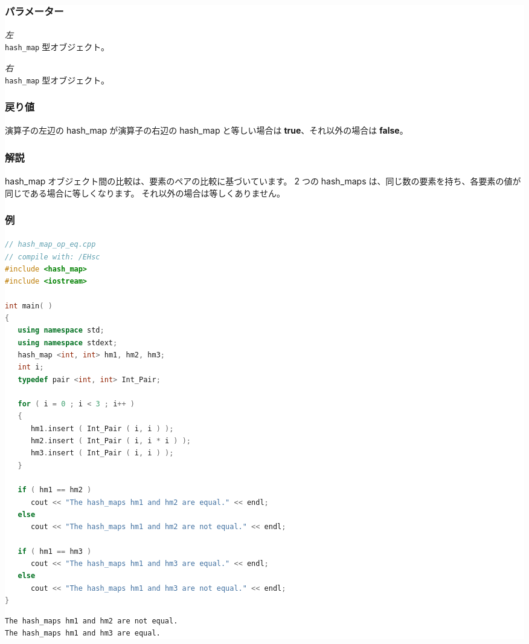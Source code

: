### <a name="parameters"></a>パラメーター

*左*\
`hash_map` 型オブジェクト。

*右*\
`hash_map` 型オブジェクト。

### <a name="return-value"></a>戻り値

演算子の左辺の hash_map が演算子の右辺の hash_map と等しい場合は **true**、それ以外の場合は **false**。

### <a name="remarks"></a>解説

hash_map オブジェクト間の比較は、要素のペアの比較に基づいています。 2 つの hash_maps は、同じ数の要素を持ち、各要素の値が同じである場合に等しくなります。 それ以外の場合は等しくありません。

### <a name="example"></a>例

```cpp
// hash_map_op_eq.cpp
// compile with: /EHsc
#include <hash_map>
#include <iostream>

int main( )
{
   using namespace std;
   using namespace stdext;
   hash_map <int, int> hm1, hm2, hm3;
   int i;
   typedef pair <int, int> Int_Pair;

   for ( i = 0 ; i < 3 ; i++ )
   {
      hm1.insert ( Int_Pair ( i, i ) );
      hm2.insert ( Int_Pair ( i, i * i ) );
      hm3.insert ( Int_Pair ( i, i ) );
   }

   if ( hm1 == hm2 )
      cout << "The hash_maps hm1 and hm2 are equal." << endl;
   else
      cout << "The hash_maps hm1 and hm2 are not equal." << endl;

   if ( hm1 == hm3 )
      cout << "The hash_maps hm1 and hm3 are equal." << endl;
   else
      cout << "The hash_maps hm1 and hm3 are not equal." << endl;
}
```

```Output
The hash_maps hm1 and hm2 are not equal.
The hash_maps hm1 and hm3 are equal.
```
